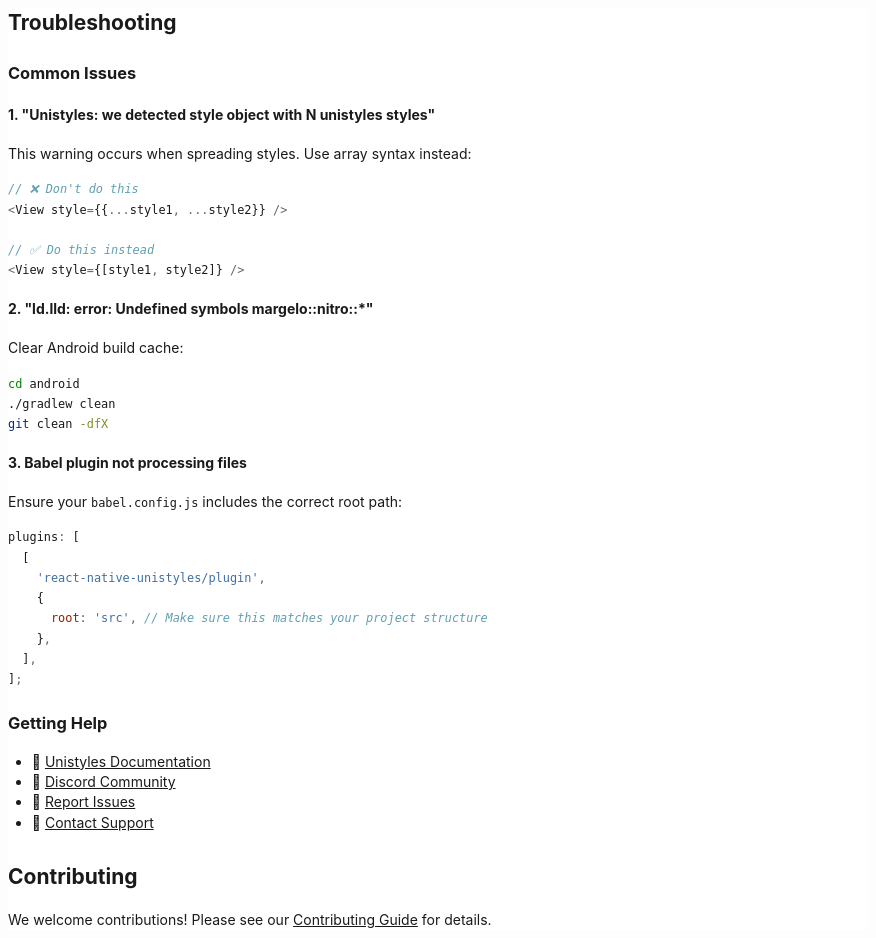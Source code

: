 ## Troubleshooting

### Common Issues

#### 1. "Unistyles: we detected style object with N unistyles styles"

This warning occurs when spreading styles. Use array syntax instead:

```typescript
// ❌ Don't do this
<View style={{...style1, ...style2}} />

// ✅ Do this instead
<View style={[style1, style2]} />
```

#### 2. "ld.lld: error: Undefined symbols margelo::nitro::\*"

Clear Android build cache:

```bash
cd android
./gradlew clean
git clean -dfX
```

#### 3. Babel plugin not processing files

Ensure your `babel.config.js` includes the correct root path:

```js
plugins: [
  [
    'react-native-unistyles/plugin',
    {
      root: 'src', // Make sure this matches your project structure
    },
  ],
];
```

### Getting Help

- 📖 [Unistyles Documentation](https://www.unistyl.es/)
- 💬 [Discord Community](https://discord.gg/akGHf27P4C)
- 🐛 [Report Issues](https://github.com/portable-content/unistyles-adapter/issues)
- 📧 [Contact Support](mailto:support@portable-content.com)

## Contributing

We welcome contributions! Please see our [Contributing Guide](CONTRIBUTING.md) for details.
